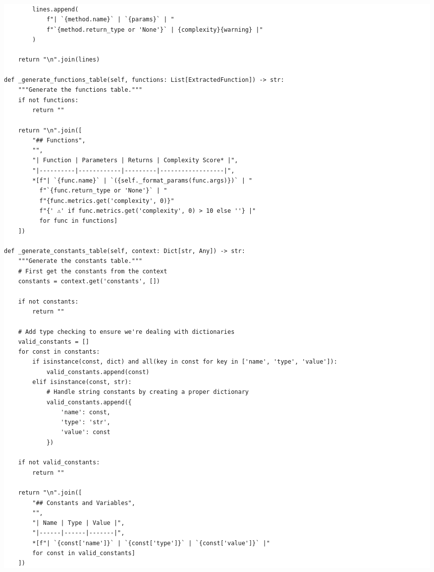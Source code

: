             lines.append(
                f"| `{method.name}` | `{params}` | "
                f"`{method.return_type or 'None'}` | {complexity}{warning} |"
            )

        return "\n".join(lines)

    def _generate_functions_table(self, functions: List[ExtractedFunction]) -> str:
        """Generate the functions table."""
        if not functions:
            return ""

        return "\n".join([
            "## Functions",
            "",
            "| Function | Parameters | Returns | Complexity Score* |",
            "|----------|------------|---------|------------------|",
            *[f"| `{func.name}` | `({self._format_params(func.args)})` | "
              f"`{func.return_type or 'None'}` | "
              f"{func.metrics.get('complexity', 0)}"
              f"{' ⚠️' if func.metrics.get('complexity', 0) > 10 else ''} |"
              for func in functions]
        ])

    def _generate_constants_table(self, context: Dict[str, Any]) -> str:
        """Generate the constants table."""
        # First get the constants from the context
        constants = context.get('constants', [])
        
        if not constants:
            return ""

        # Add type checking to ensure we're dealing with dictionaries
        valid_constants = []
        for const in constants:
            if isinstance(const, dict) and all(key in const for key in ['name', 'type', 'value']):
                valid_constants.append(const)
            elif isinstance(const, str):
                # Handle string constants by creating a proper dictionary
                valid_constants.append({
                    'name': const,
                    'type': 'str',
                    'value': const
                })

        if not valid_constants:
            return ""

        return "\n".join([
            "## Constants and Variables",
            "",
            "| Name | Type | Value |",
            "|------|------|-------|",
            *[f"| `{const['name']}` | `{const['type']}` | `{const['value']}` |"
            for const in valid_constants]
        ])
